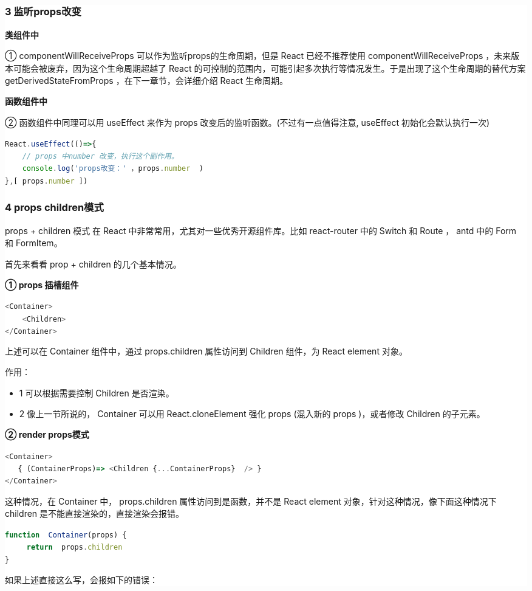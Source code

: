 
### 3 监听props改变

**类组件中**

① componentWillReceiveProps 可以作为监听props的生命周期，但是 React 已经不推荐使用 componentWillReceiveProps ，未来版本可能会被废弃，因为这个生命周期超越了 React 的可控制的范围内，可能引起多次执行等情况发生。于是出现了这个生命周期的替代方案 getDerivedStateFromProps ，在下一章节，会详细介绍 React 生命周期。

**函数组件中**

② 函数组件中同理可以用 useEffect 来作为 props 改变后的监听函数。(不过有一点值得注意, useEffect 初始化会默认执行一次)

````js
React.useEffect(()=>{
    // props 中number 改变，执行这个副作用。
    console.log('props改变：' ，props.number  )
},[ props.number ])
````

### 4 props children模式

props + children 模式 在 React 中非常常用，尤其对一些优秀开源组件库。比如 react-router 中的 Switch 和  Route ，  antd  中的 Form  和  FormItem。

首先来看看 prop + children 的几个基本情况。

**① props 插槽组件**

````js
<Container>
    <Children>
</Container>
````
上述可以在 Container 组件中，通过 props.children 属性访问到 Children 组件，为 React element 对象。

作用：
* 1 可以根据需要控制 Children 是否渲染。

* 2 像上一节所说的， Container 可以用 React.cloneElement 强化 props (混入新的 props )，或者修改 Children 的子元素。


**② render props模式**

````js
<Container>
   { (ContainerProps)=> <Children {...ContainerProps}  /> }
</Container>
````
这种情况，在 Container 中， props.children 属性访问到是函数，并不是 React element 对象，针对这种情况，像下面这种情况下 children 是不能直接渲染的，直接渲染会报错。


````js
function  Container(props) {
     return  props.children
}
````

如果上述直接这么写，会报如下的错误：
